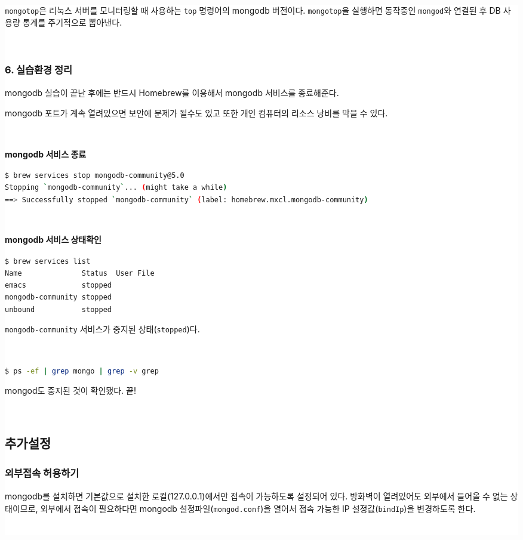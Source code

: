 `mongotop`은 리눅스 서버를 모니터링할 때 사용하는 `top` 명령어의 mongodb 버전이다. `mongotop`을 실행하면 동작중인 `mongod`와 연결된 후 DB 사용량 통계를 주기적으로 뽑아낸다.  

<br>



### 6. 실습환경 정리

mongodb 실습이 끝난 후에는 반드시 Homebrew를 이용해서 mongodb 서비스를 종료해준다.

mongodb 포트가 계속 열려있으면 보안에 문제가 될수도 있고 또한 개인 컴퓨터의 리소스 낭비를 막을 수 있다.  

<br>



**mongodb 서비스 종료**

```bash
$ brew services stop mongodb-community@5.0
Stopping `mongodb-community`... (might take a while)
==> Successfully stopped `mongodb-community` (label: homebrew.mxcl.mongodb-community)
```

<br>



**mongodb 서비스 상태확인**

```bash
$ brew services list
Name              Status  User File
emacs             stopped
mongodb-community stopped
unbound           stopped
```
`mongodb-community` 서비스가 중지된 상태(`stopped`)다.  

<br>



```bash
$ ps -ef | grep mongo | grep -v grep
```

mongod도 중지된 것이 확인됐다. 끝!  

<br>



## 추가설정
### 외부접속 허용하기
mongodb를 설치하면 기본값으로 설치한 로컬(127.0.0.1)에서만 접속이 가능하도록 설정되어 있다. 방화벽이 열려있어도 외부에서 들어올 수 없는 상태이므로, 외부에서 접속이 필요하다면 mongodb 설정파일(`mongod.conf`)을 열어서 접속 가능한 IP 설정값(`bindIp`)을 변경하도록 한다.  

<br>

